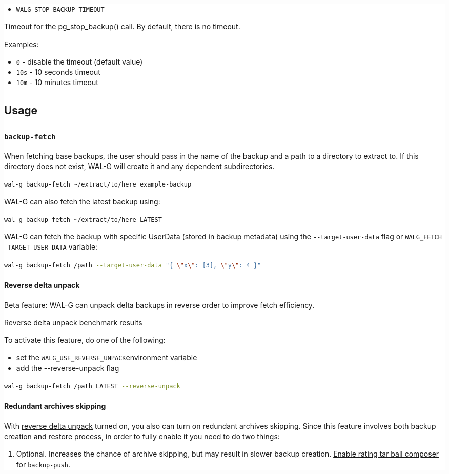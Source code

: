 
* `WALG_STOP_BACKUP_TIMEOUT`

Timeout for the pg_stop_backup() call. By default, there is no timeout.

Examples:
- `0` - disable the timeout (default value)
- `10s` - 10 seconds timeout
- `10m` - 10 minutes timeout


Usage
-----

### ``backup-fetch``

When fetching base backups, the user should pass in the name of the backup and a path to a directory to extract to. If this directory does not exist, WAL-G will create it and any dependent subdirectories.

```bash
wal-g backup-fetch ~/extract/to/here example-backup
```

WAL-G can also fetch the latest backup using:

```bash
wal-g backup-fetch ~/extract/to/here LATEST
```

WAL-G can fetch the backup with specific UserData (stored in backup metadata) using the `--target-user-data` flag or `WALG_FETCH_TARGET_USER_DATA` variable:
```bash
wal-g backup-fetch /path --target-user-data "{ \"x\": [3], \"y\": 4 }"
```

#### Reverse delta unpack

Beta feature: WAL-G can unpack delta backups in reverse order to improve fetch efficiency.

[Reverse delta unpack benchmark results](benchmarks/reverse-delta-unpack-26-03-2020.md)
 
To activate this feature, do one of the following:

* set the `WALG_USE_REVERSE_UNPACK`environment variable
* add the --reverse-unpack flag
```bash
wal-g backup-fetch /path LATEST --reverse-unpack
```

#### Redundant archives skipping

With [reverse delta unpack](#reverse-delta-unpack) turned on, you also can turn on redundant archives skipping.
Since this feature involves both backup creation and restore process, in order to fully enable it you need to do two things:

1. Optional. Increases the chance of archive skipping, but may result in slower backup creation. [Enable rating tar ball composer](#rating-composer-mode) for `backup-push`.

